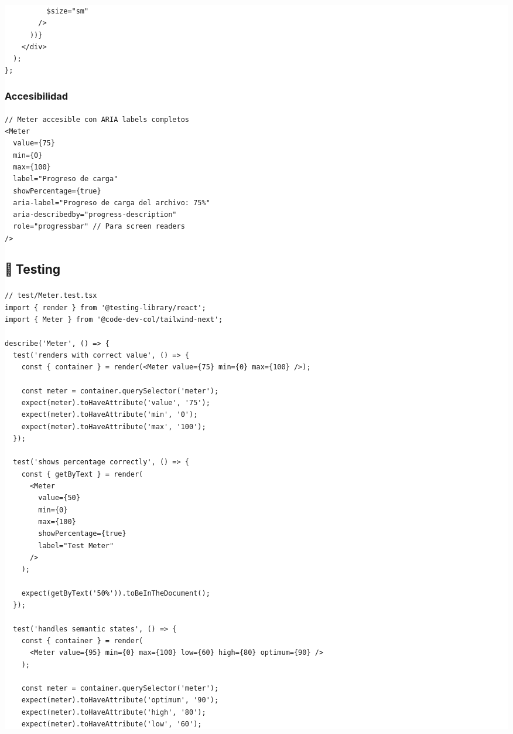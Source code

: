 ```tsx
          $size="sm"
        />
      ))}
    </div>
  );
};
```

### Accesibilidad

```tsx
// Meter accesible con ARIA labels completos
<Meter
  value={75}
  min={0}
  max={100}
  label="Progreso de carga"
  showPercentage={true}
  aria-label="Progreso de carga del archivo: 75%"
  aria-describedby="progress-description"
  role="progressbar" // Para screen readers
/>
```

## 🧪 Testing

```tsx
// test/Meter.test.tsx
import { render } from '@testing-library/react';
import { Meter } from '@code-dev-col/tailwind-next';

describe('Meter', () => {
  test('renders with correct value', () => {
    const { container } = render(<Meter value={75} min={0} max={100} />);

    const meter = container.querySelector('meter');
    expect(meter).toHaveAttribute('value', '75');
    expect(meter).toHaveAttribute('min', '0');
    expect(meter).toHaveAttribute('max', '100');
  });

  test('shows percentage correctly', () => {
    const { getByText } = render(
      <Meter
        value={50}
        min={0}
        max={100}
        showPercentage={true}
        label="Test Meter"
      />
    );

    expect(getByText('50%')).toBeInTheDocument();
  });

  test('handles semantic states', () => {
    const { container } = render(
      <Meter value={95} min={0} max={100} low={60} high={80} optimum={90} />
    );

    const meter = container.querySelector('meter');
    expect(meter).toHaveAttribute('optimum', '90');
    expect(meter).toHaveAttribute('high', '80');
    expect(meter).toHaveAttribute('low', '60');
```